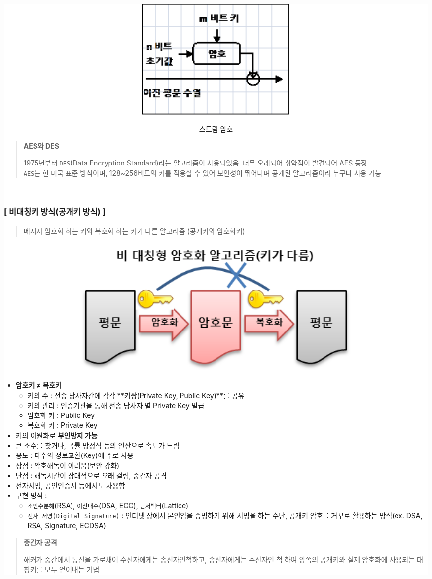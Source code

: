 <div align='center'>
    <img src="img/algorithm_cryptography_06.png" width="300px"/>
    <p>스트림 암호</p>
</div>

> **AES와 DES**
>
> 1975년부터 `DES`(Data Encryption Standard)라는 알고리즘이 사용되었음. 너무 오래되어 취약점이 발견되어 AES 등장
> <br> `AES`는 현 미국 표준 방식이며, 128~256비트의 키를 적용할 수 있어 보안성이 뛰어나며 공개된 알고리즘이라 누구나 사용 가능

<br>

### [ 비대칭키 방식(공개키 방식) ]
> 메시지 암호화 하는 키와 복호화 하는 키가 다른 알고리즘 (공개키와 암호화키)
<div align='center'>
    <img src="img/algorithm_cryptography_04.png" width="550px"/>
</div>

- **암호키 ≠ 복호키**
    - 키의 수 : 전송 당사자간에 각각 **키쌍(Private Key, Public Key)**를 공유
    - 키의 관리 : 인증기관을 통해 전송 당사자 별 Private Key 발급
    - 암호화 키 : Public Key
    - 복호화 키 : Private Key
- 키의 이원화로 **부인방지 가능**
- 큰 소수를 찾거나, 곡률 방정식 등의 연산으로 속도가 느림
- 용도 : 다수의 정보교환(Key)에 주로 사용
- 장점 : 암호해독이 어려움(보안 강화)
- 단점 : 해독시간이 상대적으로 오래 걸림, 중간자 공격
- 전자서명, 공인인증서 등에서도 사용함
- 구현 방식 :
    - `소인수분해`(RSA), `이산대수`(DSA, ECC), `근저백터`(Lattice)
    - `전자 서명(Digital Signature)` : 인터넷 상에서 본인임을 증명하기 위해 서명을 하는 수단, 공개키 암호를 거꾸로 활용하는 방식(ex. DSA, RSA, Signature, ECDSA)

> **중간자 공격**
>
> 해커가 중간에서 통신을 가로채어 수신자에게는 송신자인척하고, 송신자에게는 수신자인 척 하여 양쪽의 공개키와 실제 암호화에 사용되는 대칭키를 모두 얻어내는 기법
